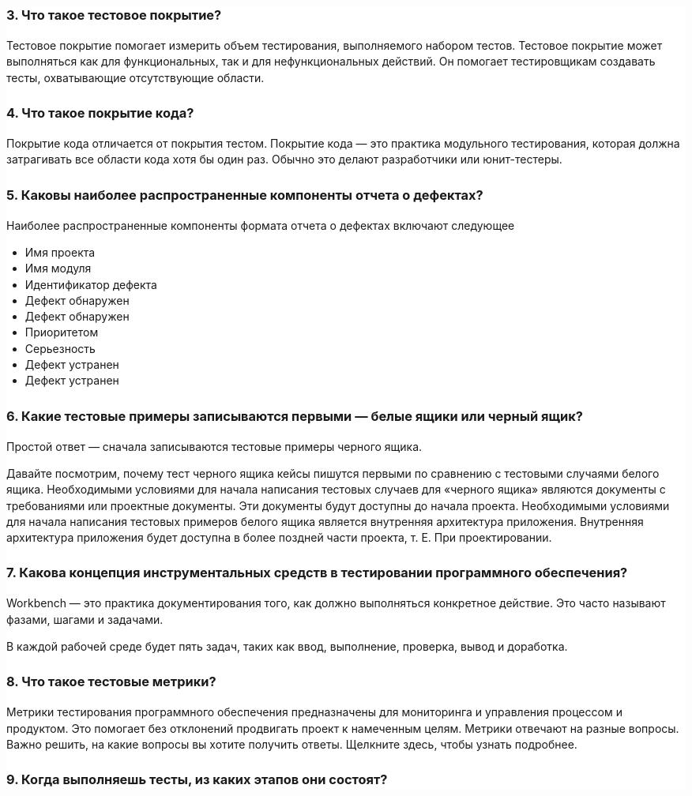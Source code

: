 ### 3. Что такое тестовое покрытие?
Тестовое покрытие помогает измерить объем тестирования, выполняемого набором тестов.
Тестовое покрытие может выполняться как для функциональных, так и для нефункциональных действий. Он помогает тестировщикам создавать тесты, охватывающие отсутствующие области.

### 4. Что такое покрытие кода?
Покрытие кода отличается от покрытия тестом. Покрытие кода — это практика модульного тестирования, которая должна затрагивать все области кода хотя бы один раз. Обычно это делают разработчики или юнит-тестеры.

### 5. Каковы наиболее распространенные компоненты отчета о дефектах?
Наиболее распространенные компоненты формата отчета о дефектах включают следующее

- Имя проекта
- Имя модуля
- Идентификатор дефекта
- Дефект обнаружен
- Дефект обнаружен
- Приоритетом
- Серьезность
- Дефект устранен
- Дефект устранен

### 6. Какие тестовые примеры записываются первыми — белые ящики или черный ящик?
Простой ответ — сначала записываются тестовые примеры черного ящика.

Давайте посмотрим, почему тест черного ящика кейсы пишутся первыми по сравнению с тестовыми случаями белого ящика.
Необходимыми условиями для начала написания тестовых случаев для «черного ящика» являются документы с требованиями или проектные документы. Эти документы будут доступны до начала проекта.
Необходимыми условиями для начала написания тестовых примеров белого ящика является внутренняя архитектура приложения. Внутренняя архитектура приложения будет доступна в более поздней части проекта, т. Е. При проектировании.

### 7. Какова концепция инструментальных средств в тестировании программного обеспечения?
Workbench — это практика документирования того, как должно выполняться конкретное действие. Это часто называют фазами, шагами и задачами.

В каждой рабочей среде будет пять задач, таких как ввод, выполнение, проверка, вывод и доработка.

### 8. Что такое тестовые метрики?
Метрики тестирования программного обеспечения предназначены для мониторинга и управления процессом и продуктом. Это помогает без отклонений продвигать проект к намеченным целям. Метрики отвечают на разные вопросы. Важно решить, на какие вопросы вы хотите получить ответы. Щелкните здесь, чтобы узнать подробнее.

### 9. Когда выполняешь тесты, из каких этапов они состоят?
